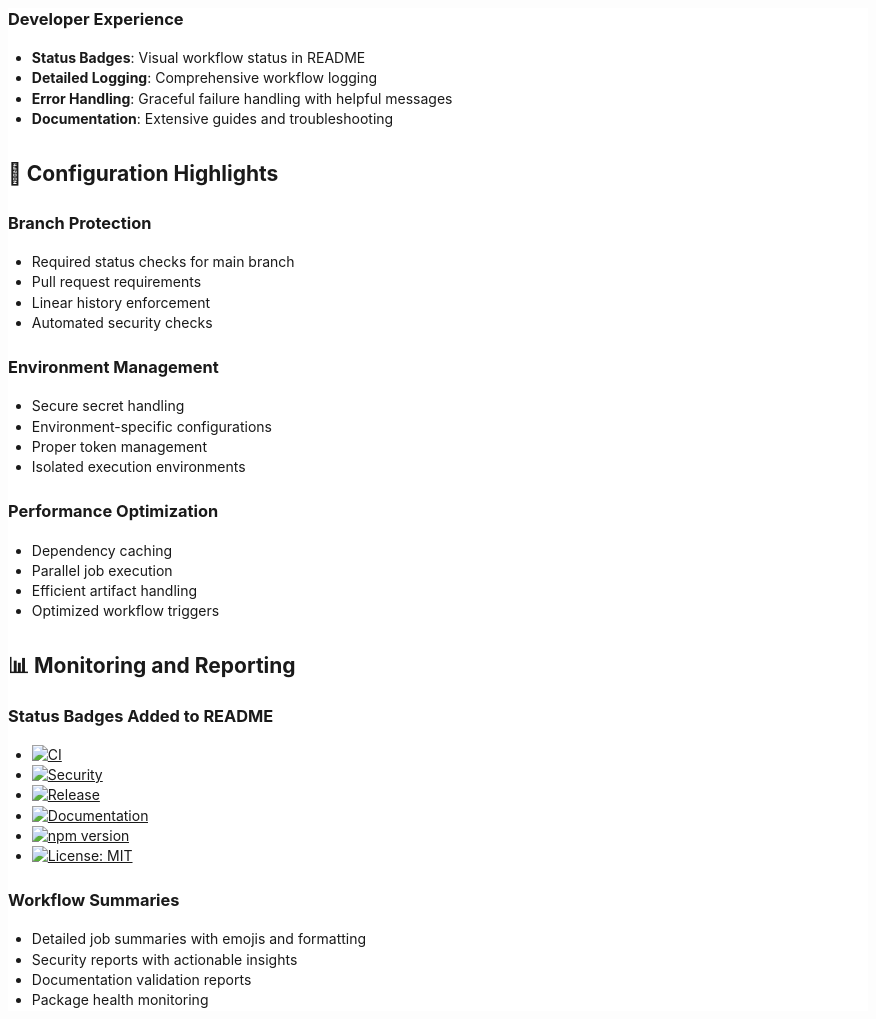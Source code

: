 ### Developer Experience

- **Status Badges**: Visual workflow status in README
- **Detailed Logging**: Comprehensive workflow logging
- **Error Handling**: Graceful failure handling with helpful messages
- **Documentation**: Extensive guides and troubleshooting

## 🔧 Configuration Highlights

### Branch Protection

- Required status checks for main branch
- Pull request requirements
- Linear history enforcement
- Automated security checks

### Environment Management

- Secure secret handling
- Environment-specific configurations
- Proper token management
- Isolated execution environments

### Performance Optimization

- Dependency caching
- Parallel job execution
- Efficient artifact handling
- Optimized workflow triggers

## 📊 Monitoring and Reporting

### Status Badges Added to README

- [![CI](https://github.com/DreamsHive/adonis-odm/workflows/CI/badge.svg)](https://github.com/DreamsHive/adonis-odm/actions/workflows/ci.yml)
- [![Security](https://github.com/DreamsHive/adonis-odm/workflows/Security/badge.svg)](https://github.com/DreamsHive/adonis-odm/actions/workflows/security.yml)
- [![Release](https://github.com/DreamsHive/adonis-odm/workflows/Release/badge.svg)](https://github.com/DreamsHive/adonis-odm/actions/workflows/release.yml)
- [![Documentation](https://github.com/DreamsHive/adonis-odm/workflows/Documentation/badge.svg)](https://github.com/DreamsHive/adonis-odm/actions/workflows/docs.yml)
- [![npm version](https://badge.fury.io/js/adonis-odm.svg)](https://www.npmjs.com/package/adonis-odm)
- [![License: MIT](https://img.shields.io/badge/License-MIT-yellow.svg)](https://opensource.org/licenses/MIT)

### Workflow Summaries

- Detailed job summaries with emojis and formatting
- Security reports with actionable insights
- Documentation validation reports
- Package health monitoring
